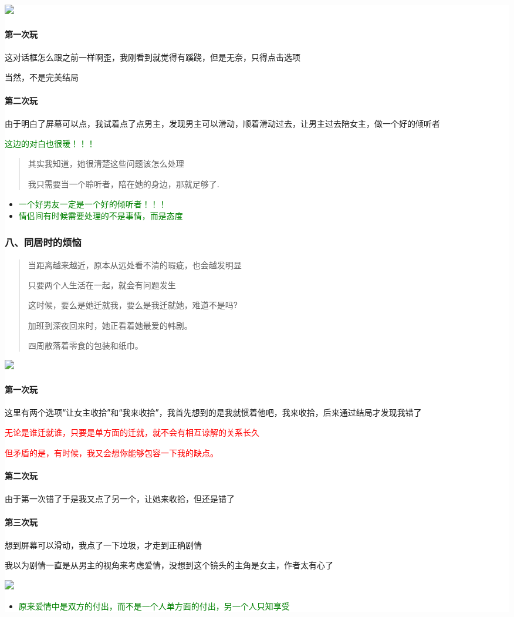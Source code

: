 ![](https://pic3.zhimg.com/80/v2-d883f8a91b1484b7153f5c42db1e239e.webp)

#### 第一次玩

这对话框怎么跟之前一样啊歪，我刚看到就觉得有蹊跷，但是无奈，只得点击选项

当然，不是完美结局

#### 第二次玩

由于明白了屏幕可以点，我试着点了点男主，发现男主可以滑动，顺着滑动过去，让男主过去陪女主，做一个好的倾听者

<font color='green'>这边的对白也很暖！！！</font>

> 其实我知道，她很清楚这些问题该怎么处理
>
> 我只需要当一个聆听者，陪在她的身边，那就足够了.

- <font color='green'>一个好男友一定是一个好的倾听者！！！</font>
- <font color='green'>情侣间有时候需要处理的不是事情，而是态度</font>

### 八、同居时的烦恼

> 当距离越来越近，原本从远处看不清的瑕疵，也会越发明显
>
> 只要两个人生活在一起，就会有问题发生
>
> 这时候，要么是她迁就我，要么是我迁就她，难道不是吗?
>
> 加班到深夜回来时，她正看着她最爱的韩剧。
>
> 四周散落着零食的包装和纸巾。

![](http://img1.gamedog.cn/2023/01/30/12023312-2301301KF20.jpg)

#### 第一次玩

这里有两个选项“让女主收拾”和“我来收拾”，我首先想到的是我就惯着他吧，我来收拾，后来通过结局才发现我错了

<font color='red'>无论是谁迁就谁，只要是单方面的迁就，就不会有相互谅解的关系长久</font>

<font color='red'>但矛盾的是，有时候，我又会想你能够包容一下我的缺点。</font>

#### 第二次玩

由于第一次错了于是我又点了另一个，让她来收拾，但还是错了

#### 第三次玩

想到屏幕可以滑动，我点了一下垃圾，才走到正确剧情

我以为剧情一直是从男主的视角来考虑爱情，没想到这个镜头的主角是女主，作者太有心了

![](https://pic2.zhimg.com/80/v2-39e4fd39344f2736ba2e7c7a3ce9fa4d.webp)

- <font color='green'>原来爱情中是双方的付出，而不是一个人单方面的付出，另一个人只知享受</font>
